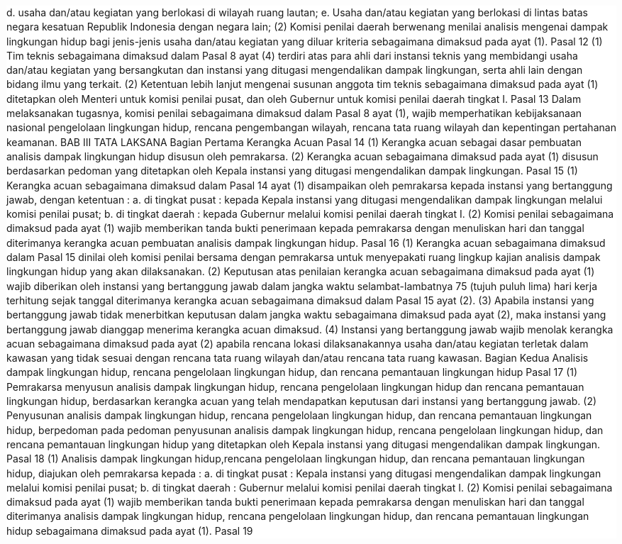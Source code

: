 d. usaha dan/atau kegiatan yang berlokasi di wilayah ruang lautan;
e. Usaha dan/atau kegiatan yang berlokasi di lintas batas negara kesatuan Republik Indonesia dengan negara lain;
(2) Komisi penilai daerah berwenang menilai analisis mengenai dampak lingkungan hidup bagi jenis-jenis usaha dan/atau kegiatan yang diluar kriteria sebagaimana dimaksud pada ayat (1).
Pasal 12
(1) Tim teknis sebagaimana dimaksud dalam Pasal 8 ayat (4) terdiri atas para ahli dari instansi teknis yang membidangi usaha dan/atau kegiatan yang bersangkutan dan instansi yang ditugasi mengendalikan dampak lingkungan, serta ahli lain dengan bidang ilmu yang terkait.
(2) Ketentuan lebih lanjut mengenai susunan anggota tim teknis sebagaimana dimaksud pada ayat (1) ditetapkan oleh Menteri untuk komisi penilai pusat, dan oleh Gubernur untuk komisi penilai daerah tingkat I.
Pasal 13
Dalam melaksanakan tugasnya, komisi penilai sebagaimana dimaksud dalam Pasal 8 ayat (1), wajib memperhatikan kebijaksanaan nasional pengelolaan lingkungan hidup, rencana pengembangan wilayah, rencana tata ruang wilayah dan kepentingan pertahanan keamanan. BAB III TATA LAKSANA Bagian Pertama Kerangka Acuan
Pasal 14
(1) Kerangka acuan sebagai dasar pembuatan analisis dampak lingkungan hidup disusun oleh pemrakarsa.
(2) Kerangka acuan sebagaimana dimaksud pada ayat (1) disusun berdasarkan pedoman yang ditetapkan oleh Kepala instansi yang ditugasi mengendalikan dampak lingkungan.
Pasal 15
(1) Kerangka acuan sebagaimana dimaksud dalam Pasal 14 ayat (1) disampaikan oleh pemrakarsa kepada instansi yang bertanggung jawab, dengan ketentuan :
a. di tingkat pusat : kepada Kepala instansi yang ditugasi mengendalikan dampak lingkungan melalui komisi penilai pusat;
b. di tingkat daerah : kepada Gubernur melalui komisi penilai daerah tingkat I.
(2) Komisi penilai sebagaimana dimaksud pada ayat (1) wajib memberikan tanda bukti penerimaan kepada pemrakarsa dengan menuliskan hari dan tanggal diterimanya kerangka acuan pembuatan analisis dampak lingkungan hidup.
Pasal 16
(1) Kerangka acuan sebagaimana dimaksud dalam Pasal 15 dinilai oleh komisi penilai bersama dengan pemrakarsa untuk menyepakati ruang lingkup kajian analisis dampak lingkungan hidup yang akan dilaksanakan.
(2) Keputusan atas penilaian kerangka acuan sebagaimana dimaksud pada ayat (1) wajib diberikan oleh instansi yang bertanggung jawab dalam jangka waktu selambat-lambatnya 75 (tujuh puluh lima) hari kerja terhitung sejak tanggal diterimanya kerangka acuan sebagaimana dimaksud dalam Pasal 15 ayat (2).
(3) Apabila instansi yang bertanggung jawab tidak menerbitkan keputusan dalam jangka waktu sebagaimana dimaksud pada ayat (2), maka instansi yang bertanggung jawab dianggap menerima kerangka acuan dimaksud.
(4) Instansi yang bertanggung jawab wajib menolak kerangka acuan sebagaimana dimaksud pada ayat (2) apabila rencana lokasi dilaksanakannya usaha dan/atau kegiatan terletak dalam kawasan yang tidak sesuai dengan rencana tata ruang wilayah dan/atau rencana tata ruang kawasan. Bagian Kedua Analisis dampak lingkungan hidup, rencana pengelolaan lingkungan hidup, dan rencana pemantauan lingkungan hidup
Pasal 17
(1) Pemrakarsa menyusun analisis dampak lingkungan hidup, rencana pengelolaan lingkungan hidup dan rencana pemantauan lingkungan hidup, berdasarkan kerangka acuan yang telah mendapatkan keputusan dari instansi yang bertanggung jawab.
(2) Penyusunan analisis dampak lingkungan hidup, rencana pengelolaan lingkungan hidup, dan rencana pemantauan lingkungan hidup, berpedoman pada pedoman penyusunan analisis dampak lingkungan hidup, rencana pengelolaan lingkungan hidup, dan rencana pemantauan lingkungan hidup yang ditetapkan oleh Kepala instansi yang ditugasi mengendalikan dampak lingkungan.
Pasal 18
(1) Analisis dampak lingkungan hidup,rencana pengelolaan lingkungan hidup, dan rencana pemantauan lingkungan hidup, diajukan oleh pemrakarsa kepada :
a. di tingkat pusat : Kepala instansi yang ditugasi mengendalikan dampak lingkungan melalui komisi penilai pusat;
b. di tingkat daerah : Gubernur melalui komisi penilai daerah tingkat I.
(2) Komisi penilai sebagaimana dimaksud pada ayat (1) wajib memberikan tanda bukti penerimaan kepada pemrakarsa dengan menuliskan hari dan tanggal diterimanya analisis dampak lingkungan hidup, rencana pengelolaan lingkungan hidup, dan rencana pemantauan lingkungan hidup sebagaimana dimaksud pada ayat (1).
Pasal 19